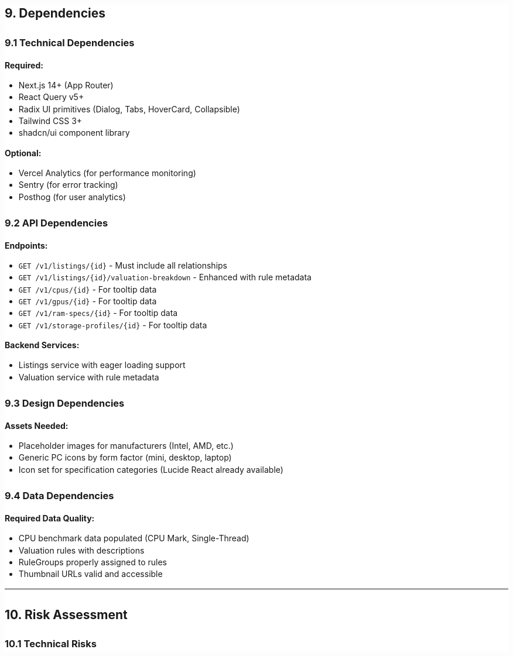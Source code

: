 
## 9. Dependencies

### 9.1 Technical Dependencies

**Required:**
- Next.js 14+ (App Router)
- React Query v5+
- Radix UI primitives (Dialog, Tabs, HoverCard, Collapsible)
- Tailwind CSS 3+
- shadcn/ui component library

**Optional:**
- Vercel Analytics (for performance monitoring)
- Sentry (for error tracking)
- Posthog (for user analytics)

### 9.2 API Dependencies

**Endpoints:**
- `GET /v1/listings/{id}` - Must include all relationships
- `GET /v1/listings/{id}/valuation-breakdown` - Enhanced with rule metadata
- `GET /v1/cpus/{id}` - For tooltip data
- `GET /v1/gpus/{id}` - For tooltip data
- `GET /v1/ram-specs/{id}` - For tooltip data
- `GET /v1/storage-profiles/{id}` - For tooltip data

**Backend Services:**
- Listings service with eager loading support
- Valuation service with rule metadata

### 9.3 Design Dependencies

**Assets Needed:**
- Placeholder images for manufacturers (Intel, AMD, etc.)
- Generic PC icons by form factor (mini, desktop, laptop)
- Icon set for specification categories (Lucide React already available)

### 9.4 Data Dependencies

**Required Data Quality:**
- CPU benchmark data populated (CPU Mark, Single-Thread)
- Valuation rules with descriptions
- RuleGroups properly assigned to rules
- Thumbnail URLs valid and accessible

---

## 10. Risk Assessment

### 10.1 Technical Risks

